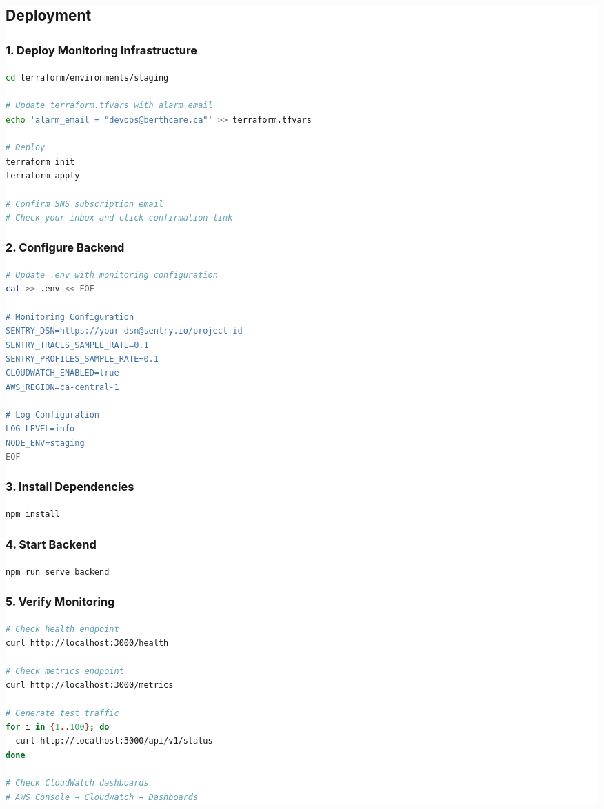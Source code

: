## Deployment

### 1. Deploy Monitoring Infrastructure

```bash
cd terraform/environments/staging

# Update terraform.tfvars with alarm email
echo 'alarm_email = "devops@berthcare.ca"' >> terraform.tfvars

# Deploy
terraform init
terraform apply

# Confirm SNS subscription email
# Check your inbox and click confirmation link
```

### 2. Configure Backend

```bash
# Update .env with monitoring configuration
cat >> .env << EOF

# Monitoring Configuration
SENTRY_DSN=https://your-dsn@sentry.io/project-id
SENTRY_TRACES_SAMPLE_RATE=0.1
SENTRY_PROFILES_SAMPLE_RATE=0.1
CLOUDWATCH_ENABLED=true
AWS_REGION=ca-central-1

# Log Configuration
LOG_LEVEL=info
NODE_ENV=staging
EOF
```

### 3. Install Dependencies

```bash
npm install
```

### 4. Start Backend

```bash
npm run serve backend
```

### 5. Verify Monitoring

```bash
# Check health endpoint
curl http://localhost:3000/health

# Check metrics endpoint
curl http://localhost:3000/metrics

# Generate test traffic
for i in {1..100}; do
  curl http://localhost:3000/api/v1/status
done

# Check CloudWatch dashboards
# AWS Console → CloudWatch → Dashboards
```
